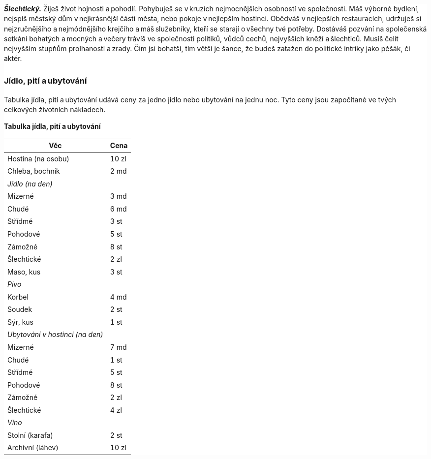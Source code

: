 ***Šlechtický.*** Žiješ život hojnosti a pohodlí. Pohybuješ se v kruzích nejmocnějších osobností ve společnosti. Máš výborné bydlení, nejspíš městský dům v nejkrásnější části města, nebo pokoje v nejlepším hostinci. Obědváš v nejlepších restauracích, udržuješ si nejzručnějšího a nejmódnějšího krejčího a máš služebníky, kteří se starají o všechny tvé potřeby. Dostáváš pozvání na společenská setkání bohatých a mocných a večery trávíš ve společnosti politiků, vůdců cechů, nejvyšších kněží a šlechticů. Musíš čelit nejvyšším stupňům prolhanosti a zrady. Čím jsi bohatší, tím větší je šance, že budeš zatažen do politické intriky jako pěšák, či aktér.
  
### Jídlo, pití a ubytování
  
Tabulka jídla, pití a ubytování udává ceny za jedno jídlo nebo ubytování na jednu noc. Tyto ceny jsou započítané ve tvých celkových životních nákladech.
  
**Tabulka jídla, pití a ubytování**

| Věc | Cena |
| --- | --- |
| Hostina (na osobu) | 10 zl |
| Chleba, bochník | 2 md |
| *Jídlo (na den)* | |
| Mizerné | 3 md |
| Chudé | 6 md |
| Střídmé | 3 st |
| Pohodové | 5 st |
| Zámožné | 8 st |
| Šlechtické | 2 zl |
| Maso, kus | 3 st |
| *Pivo* | |
| Korbel | 4 md |
| Soudek | 2 st |
| Sýr, kus | 1 st |
| *Ubytování v hostinci (na den)* | |
| Mizerné | 7 md |
| Chudé | 1 st |
| Střídmé | 5 st |
| Pohodové | 8 st |
| Zámožné | 2 zl |
| Šlechtické | 4 zl |
| *Víno* | |
| Stolní (karafa) | 2 st |
| Archivní (láhev) | 10 zl |
  